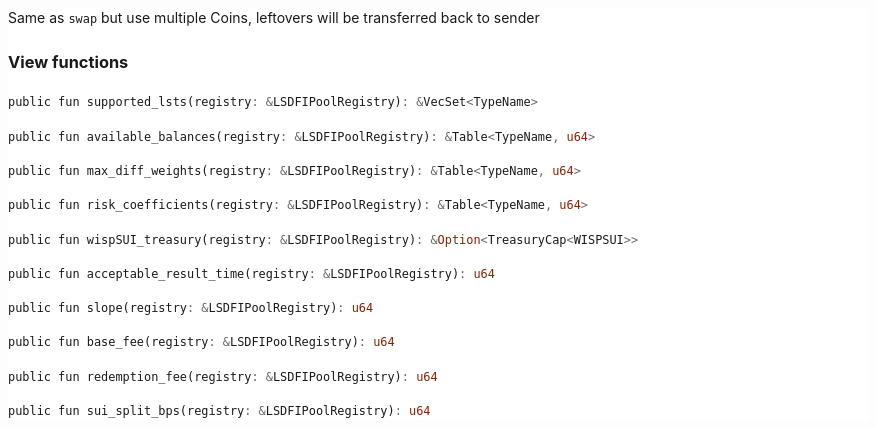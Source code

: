 Same as `swap` but use multiple Coins, leftovers will be transferred back to sender

### View functions

```rust
public fun supported_lsts(registry: &LSDFIPoolRegistry): &VecSet<TypeName>
```

```rust
public fun available_balances(registry: &LSDFIPoolRegistry): &Table<TypeName, u64>
```

```rust
public fun max_diff_weights(registry: &LSDFIPoolRegistry): &Table<TypeName, u64>
```

```rust
public fun risk_coefficients(registry: &LSDFIPoolRegistry): &Table<TypeName, u64>
```

```rust
public fun wispSUI_treasury(registry: &LSDFIPoolRegistry): &Option<TreasuryCap<WISPSUI>>
```

```rust
public fun acceptable_result_time(registry: &LSDFIPoolRegistry): u64
```

```rust
public fun slope(registry: &LSDFIPoolRegistry): u64
```

```rust
public fun base_fee(registry: &LSDFIPoolRegistry): u64
```

```rust
public fun redemption_fee(registry: &LSDFIPoolRegistry): u64
```

```rust
public fun sui_split_bps(registry: &LSDFIPoolRegistry): u64
```

[haedal]: https://haedal.xyz/
[volo]: https://www.volo.fi/
[aftermath]: https://aftermath.finance/
[degenhive]: https://www.degenhive.ai/
[interestprotocol]: https://www.interestprotocol.com/
